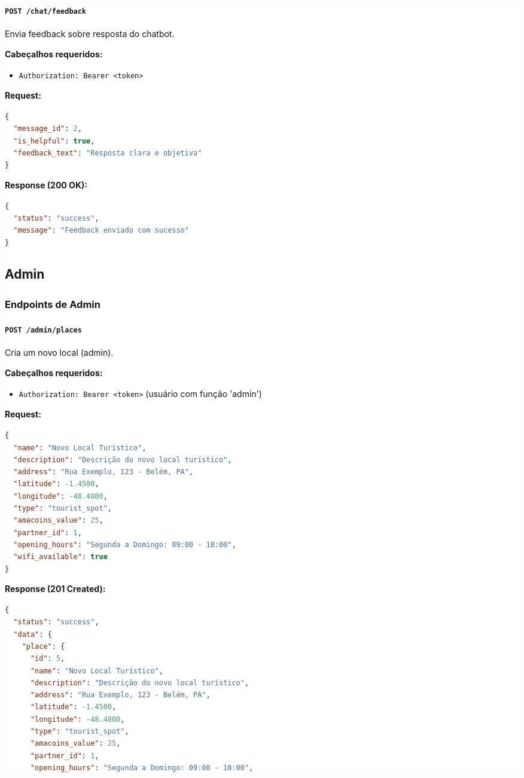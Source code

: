 #### `POST /chat/feedback`

Envia feedback sobre resposta do chatbot.

**Cabeçalhos requeridos:**
- `Authorization: Bearer <token>`

**Request:**
```json
{
  "message_id": 2,
  "is_helpful": true,
  "feedback_text": "Resposta clara e objetiva"
}
```

**Response (200 OK):**
```json
{
  "status": "success",
  "message": "Feedback enviado com sucesso"
}
```

## Admin

### Endpoints de Admin

#### `POST /admin/places`

Cria um novo local (admin).

**Cabeçalhos requeridos:**
- `Authorization: Bearer <token>` (usuário com função 'admin')

**Request:**
```json
{
  "name": "Novo Local Turístico",
  "description": "Descrição do novo local turístico",
  "address": "Rua Exemplo, 123 - Belém, PA",
  "latitude": -1.4500,
  "longitude": -48.4800,
  "type": "tourist_spot",
  "amacoins_value": 25,
  "partner_id": 1,
  "opening_hours": "Segunda a Domingo: 09:00 - 18:00",
  "wifi_available": true
}
```

**Response (201 Created):**
```json
{
  "status": "success",
  "data": {
    "place": {
      "id": 5,
      "name": "Novo Local Turístico",
      "description": "Descrição do novo local turístico",
      "address": "Rua Exemplo, 123 - Belém, PA",
      "latitude": -1.4500,
      "longitude": -48.4800,
      "type": "tourist_spot",
      "amacoins_value": 25,
      "partner_id": 1,
      "opening_hours": "Segunda a Domingo: 09:00 - 18:00",
```